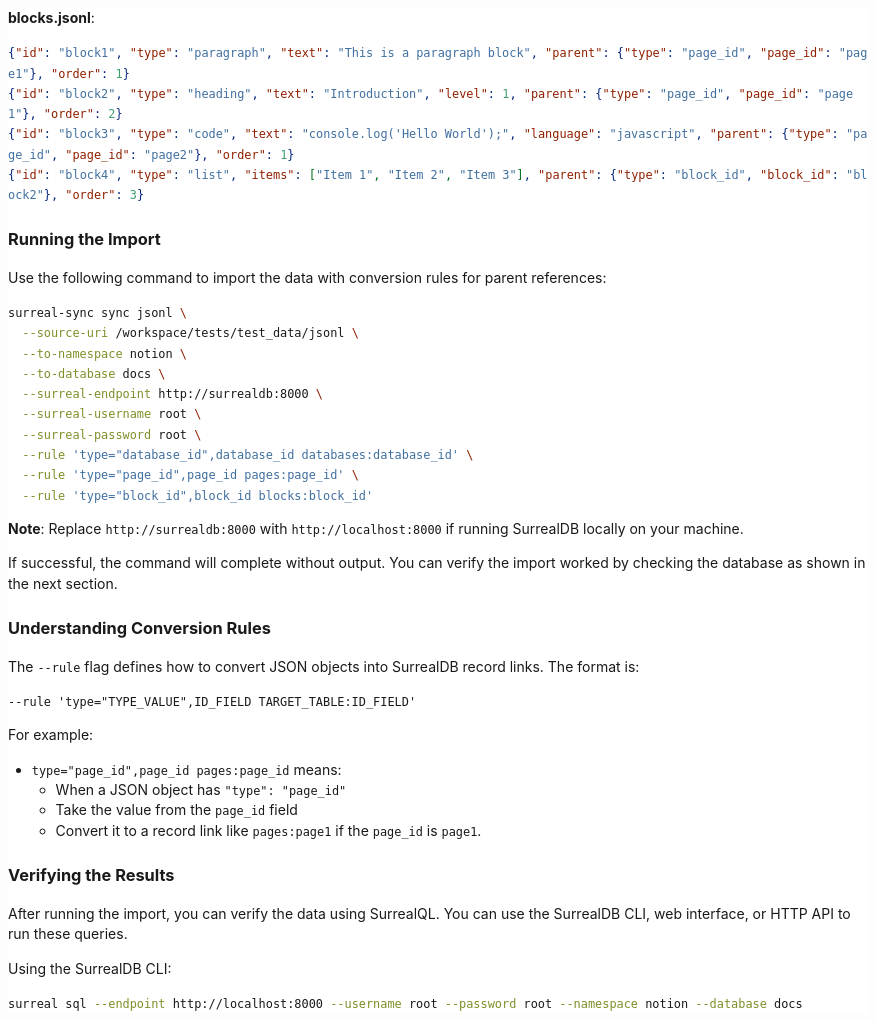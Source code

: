 **blocks.jsonl**:
```json
{"id": "block1", "type": "paragraph", "text": "This is a paragraph block", "parent": {"type": "page_id", "page_id": "page1"}, "order": 1}
{"id": "block2", "type": "heading", "text": "Introduction", "level": 1, "parent": {"type": "page_id", "page_id": "page1"}, "order": 2}
{"id": "block3", "type": "code", "text": "console.log('Hello World');", "language": "javascript", "parent": {"type": "page_id", "page_id": "page2"}, "order": 1}
{"id": "block4", "type": "list", "items": ["Item 1", "Item 2", "Item 3"], "parent": {"type": "block_id", "block_id": "block2"}, "order": 3}
```

### Running the Import

Use the following command to import the data with conversion rules for parent references:

```bash
surreal-sync sync jsonl \
  --source-uri /workspace/tests/test_data/jsonl \
  --to-namespace notion \
  --to-database docs \
  --surreal-endpoint http://surrealdb:8000 \
  --surreal-username root \
  --surreal-password root \
  --rule 'type="database_id",database_id databases:database_id' \
  --rule 'type="page_id",page_id pages:page_id' \
  --rule 'type="block_id",block_id blocks:block_id'
```

**Note**: Replace `http://surrealdb:8000` with `http://localhost:8000` if running SurrealDB locally on your machine.

If successful, the command will complete without output. You can verify the import worked by checking the database as shown in the next section.

### Understanding Conversion Rules

The `--rule` flag defines how to convert JSON objects into SurrealDB record links. The format is:
```
--rule 'type="TYPE_VALUE",ID_FIELD TARGET_TABLE:ID_FIELD'
```

For example:
- `type="page_id",page_id pages:page_id` means:
  - When a JSON object has `"type": "page_id"`
  - Take the value from the `page_id` field
  - Convert it to a record link like `pages:page1` if the `page_id` is `page1`.

### Verifying the Results

After running the import, you can verify the data using SurrealQL. You can use the SurrealDB CLI, web interface, or HTTP API to run these queries.

Using the SurrealDB CLI:
```bash
surreal sql --endpoint http://localhost:8000 --username root --password root --namespace notion --database docs
```
